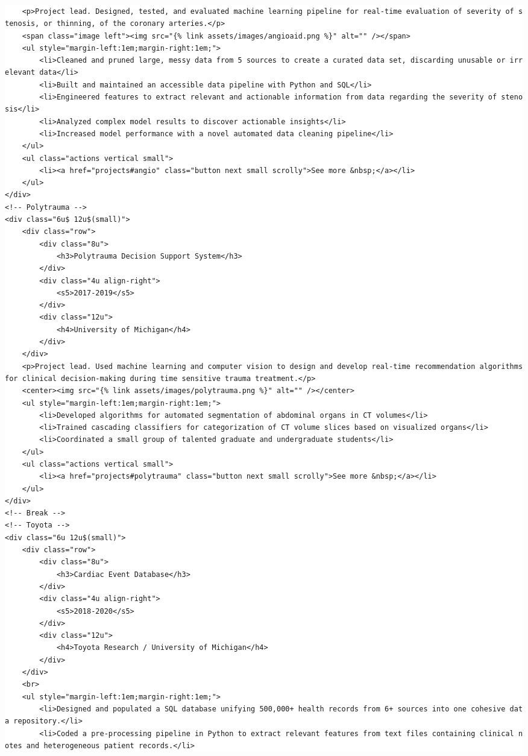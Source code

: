         <p>Project lead. Designed, tested, and evaluated machine learning pipeline for real-time evaluation of severity of stenosis, or thinning, of the coronary arteries.</p>
        <span class="image left"><img src="{% link assets/images/angioaid.png %}" alt="" /></span>
        <ul style="margin-left:1em;margin-right:1em;">
            <li>Cleaned and pruned large, messy data from 5 sources to create a curated data set, discarding unusable or irrelevant data</li>
            <li>Built and maintained an accessible data pipeline with Python and SQL</li>
            <li>Engineered features to extract relevant and actionable information from data regarding the severity of stenosis</li>
            <li>Analyzed complex model results to discover actionable insights</li>
            <li>Increased model performance with a novel automated data cleaning pipeline</li>
        </ul>
        <ul class="actions vertical small">
            <li><a href="projects#angio" class="button next small scrolly">See more &nbsp;</a></li>
        </ul>
    </div>
    <!-- Polytrauma -->
    <div class="6u$ 12u$(small)">
        <div class="row">
            <div class="8u">
                <h3>Polytrauma Decision Support System</h3>
            </div>
            <div class="4u align-right">
                <s5>2017-2019</s5>
            </div>
            <div class="12u">
                <h4>University of Michigan</h4>
            </div>
        </div>
        <p>Project lead. Used machine learning and computer vision to design and develop real-time recommendation algorithms for clinical decision-making during time sensitive trauma treatment.</p>
        <center><img src="{% link assets/images/polytrauma.png %}" alt="" /></center>
        <ul style="margin-left:1em;margin-right:1em;">
            <li>Developed algorithms for automated segmentation of abdominal organs in CT volumes</li>
            <li>Trained cascading classifiers for categorization of CT volume slices based on visualized organs</li>
            <li>Coordinated a small group of talented graduate and undergraduate students</li>
        </ul>
        <ul class="actions vertical small">
            <li><a href="projects#polytrauma" class="button next small scrolly">See more &nbsp;</a></li>
        </ul>
    </div>
    <!-- Break -->
    <!-- Toyota -->
    <div class="6u 12u$(small)">
        <div class="row">
            <div class="8u">
                <h3>Cardiac Event Database</h3>
            </div>
            <div class="4u align-right">
                <s5>2018-2020</s5>
            </div>
            <div class="12u">
                <h4>Toyota Research / University of Michigan</h4>
            </div>
        </div>
        <br>
        <ul style="margin-left:1em;margin-right:1em;">
            <li>Designed and populated a SQL database unifying 500,000+ health records from 6+ sources into one cohesive data repository.</li>
            <li>Coded a pre-processing pipeline in Python to extract relevant features from text files containing clinical notes and heterogeneous patient records.</li>